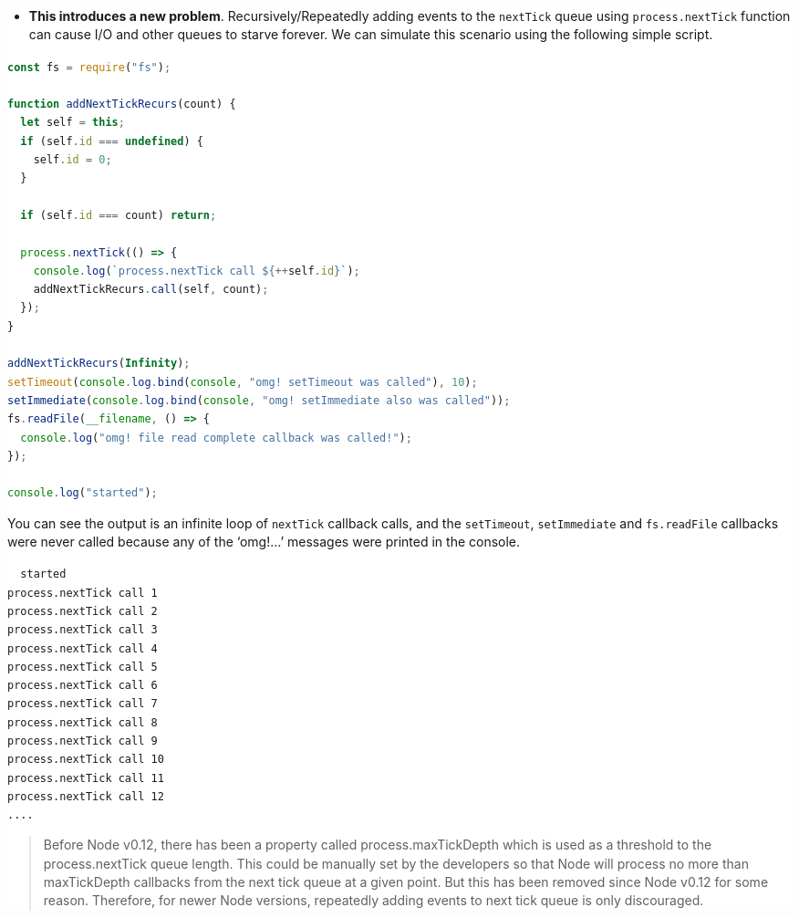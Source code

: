   - **This introduces a new problem**. Recursively/Repeatedly adding events to the `nextTick` queue using `process.nextTick` function can cause I/O and other queues to starve forever. We can simulate this scenario using the following simple script.

  ```javascript
  const fs = require("fs");

  function addNextTickRecurs(count) {
    let self = this;
    if (self.id === undefined) {
      self.id = 0;
    }

    if (self.id === count) return;

    process.nextTick(() => {
      console.log(`process.nextTick call ${++self.id}`);
      addNextTickRecurs.call(self, count);
    });
  }

  addNextTickRecurs(Infinity);
  setTimeout(console.log.bind(console, "omg! setTimeout was called"), 10);
  setImmediate(console.log.bind(console, "omg! setImmediate also was called"));
  fs.readFile(__filename, () => {
    console.log("omg! file read complete callback was called!");
  });

  console.log("started");
  ```

  You can see the output is an infinite loop of `nextTick` callback calls, and the `setTimeout`, `setImmediate` and `fs.readFile` callbacks were never called because any of the ‘omg!…’ messages were printed in the console.

  ```
    started
  process.nextTick call 1
  process.nextTick call 2
  process.nextTick call 3
  process.nextTick call 4
  process.nextTick call 5
  process.nextTick call 6
  process.nextTick call 7
  process.nextTick call 8
  process.nextTick call 9
  process.nextTick call 10
  process.nextTick call 11
  process.nextTick call 12
  ....
  ```
  
  > Before Node v0.12, there has been a property called process.maxTickDepth which is used as a threshold to the process.nextTick queue length. This could be manually set by the developers so that Node will process no more than maxTickDepth callbacks from the next tick queue at a given point. But this has been removed since Node v0.12 for some reason. Therefore, for newer Node versions, repeatedly adding events to next tick queue is only discouraged.
